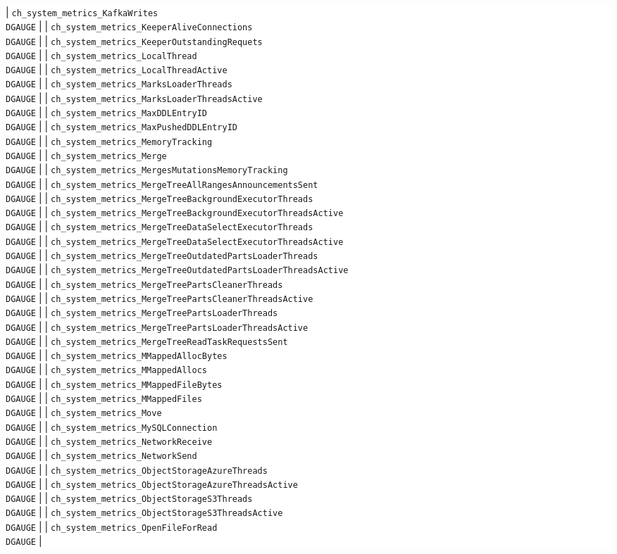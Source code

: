 | `ch_system_metrics_KafkaWrites`<br/>`DGAUGE` |
| `ch_system_metrics_KeeperAliveConnections`<br/>`DGAUGE` |
| `ch_system_metrics_KeeperOutstandingRequets`<br/>`DGAUGE` |
| `ch_system_metrics_LocalThread`<br/>`DGAUGE` |
| `ch_system_metrics_LocalThreadActive`<br/>`DGAUGE` |
| `ch_system_metrics_MarksLoaderThreads`<br/>`DGAUGE` |
| `ch_system_metrics_MarksLoaderThreadsActive`<br/>`DGAUGE` |
| `ch_system_metrics_MaxDDLEntryID`<br/>`DGAUGE` |
| `ch_system_metrics_MaxPushedDDLEntryID`<br/>`DGAUGE` |
| `ch_system_metrics_MemoryTracking`<br/>`DGAUGE` |
| `ch_system_metrics_Merge`<br/>`DGAUGE` |
| `ch_system_metrics_MergesMutationsMemoryTracking`<br/>`DGAUGE` |
| `ch_system_metrics_MergeTreeAllRangesAnnouncementsSent`<br/>`DGAUGE` |
| `ch_system_metrics_MergeTreeBackgroundExecutorThreads`<br/>`DGAUGE` |
| `ch_system_metrics_MergeTreeBackgroundExecutorThreadsActive`<br/>`DGAUGE` |
| `ch_system_metrics_MergeTreeDataSelectExecutorThreads`<br/>`DGAUGE` |
| `ch_system_metrics_MergeTreeDataSelectExecutorThreadsActive`<br/>`DGAUGE` |
| `ch_system_metrics_MergeTreeOutdatedPartsLoaderThreads`<br/>`DGAUGE` |
| `ch_system_metrics_MergeTreeOutdatedPartsLoaderThreadsActive`<br/>`DGAUGE` |
| `ch_system_metrics_MergeTreePartsCleanerThreads`<br/>`DGAUGE` |
| `ch_system_metrics_MergeTreePartsCleanerThreadsActive`<br/>`DGAUGE` |
| `ch_system_metrics_MergeTreePartsLoaderThreads`<br/>`DGAUGE` |
| `ch_system_metrics_MergeTreePartsLoaderThreadsActive`<br/>`DGAUGE` |
| `ch_system_metrics_MergeTreeReadTaskRequestsSent`<br/>`DGAUGE` |
| `ch_system_metrics_MMappedAllocBytes`<br/>`DGAUGE` |
| `ch_system_metrics_MMappedAllocs`<br/>`DGAUGE` |
| `ch_system_metrics_MMappedFileBytes`<br/>`DGAUGE` |
| `ch_system_metrics_MMappedFiles`<br/>`DGAUGE` |
| `ch_system_metrics_Move`<br/>`DGAUGE` |
| `ch_system_metrics_MySQLConnection`<br/>`DGAUGE` |
| `ch_system_metrics_NetworkReceive`<br/>`DGAUGE` |
| `ch_system_metrics_NetworkSend`<br/>`DGAUGE` |
| `ch_system_metrics_ObjectStorageAzureThreads`<br/>`DGAUGE` |
| `ch_system_metrics_ObjectStorageAzureThreadsActive`<br/>`DGAUGE` |
| `ch_system_metrics_ObjectStorageS3Threads`<br/>`DGAUGE` |
| `ch_system_metrics_ObjectStorageS3ThreadsActive`<br/>`DGAUGE` |
| `ch_system_metrics_OpenFileForRead`<br/>`DGAUGE` |